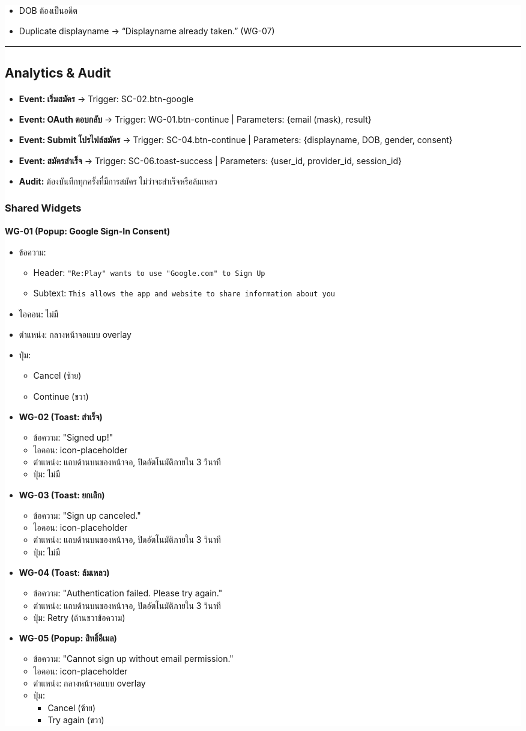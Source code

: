   * DOB ต้องเป็นอดีต

  * Duplicate displayname → “Displayname already taken.” (WG-07)

---

## **Analytics & Audit**

* **Event: เริ่มสมัคร** → Trigger: SC-02.btn-google

* **Event: OAuth ตอบกลับ** → Trigger: WG-01.btn-continue | Parameters: {email (mask), result}

* **Event: Submit โปรไฟล์สมัคร** → Trigger: SC-04.btn-continue | Parameters: {displayname, DOB, gender, consent}

* **Event: สมัครสำเร็จ** → Trigger: SC-06.toast-success | Parameters: {user\_id, provider\_id, session\_id}

* **Audit:** ต้องบันทึกทุกครั้งที่มีการสมัคร ไม่ว่าจะสำเร็จหรือล้มเหลว


### Shared Widgets

**WG-01 (Popup: Google Sign-In Consent)**

* ข้อความ:

  * Header: `"Re:Play" wants to use "Google.com" to Sign Up`

  * Subtext: `This allows the app and website to share information about you`

* ไอคอน: ไม่มี

* ตำแหน่ง: กลางหน้าจอแบบ overlay

* ปุ่ม:

  * Cancel (ซ้าย)

  * Continue (ขวา)
  
- **WG-02 (Toast: สำเร็จ)**
  - ข้อความ: "Signed up!"
  - ไอคอน: icon-placeholder
  - ตำแหน่ง: แถบด้านบนของหน้าจอ, ปิดอัตโนมัติภายใน 3 วินาที
  - ปุ่ม: ไม่มี

- **WG-03 (Toast: ยกเลิก)**
  - ข้อความ: "Sign up canceled."
  - ไอคอน: icon-placeholder
  - ตำแหน่ง: แถบด้านบนของหน้าจอ, ปิดอัตโนมัติภายใน 3 วินาที
  - ปุ่ม: ไม่มี

- **WG-04 (Toast: ล้มเหลว)**
  - ข้อความ: "Authentication failed. Please try again."
  - ตำแหน่ง: แถบด้านบนของหน้าจอ, ปิดอัตโนมัติภายใน 3 วินาที
  - ปุ่ม: Retry (ด้านขวาข้อความ)

- **WG-05 (Popup: สิทธิ์อีเมล)**
  - ข้อความ: "Cannot sign up without email permission."
  - ไอคอน: icon-placeholder
  - ตำแหน่ง: กลางหน้าจอแบบ overlay
  - ปุ่ม:
    - Cancel (ซ้าย)
    - Try again (ขวา)
